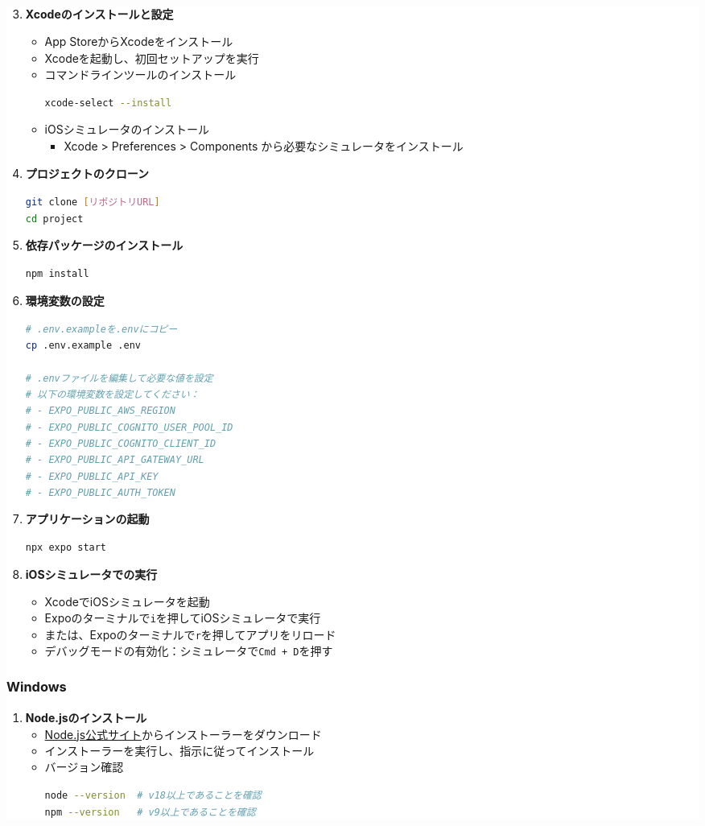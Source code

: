 3. **Xcodeのインストールと設定**
   - App StoreからXcodeをインストール
   - Xcodeを起動し、初回セットアップを実行
   - コマンドラインツールのインストール
     ```bash
     xcode-select --install
     ```
   - iOSシミュレータのインストール
     - Xcode > Preferences > Components から必要なシミュレータをインストール

4. **プロジェクトのクローン**
   ```bash
   git clone [リポジトリURL]
   cd project
   ```

5. **依存パッケージのインストール**
   ```bash
   npm install
   ```

6. **環境変数の設定**
   ```bash
   # .env.exampleを.envにコピー
   cp .env.example .env
   
   # .envファイルを編集して必要な値を設定
   # 以下の環境変数を設定してください：
   # - EXPO_PUBLIC_AWS_REGION
   # - EXPO_PUBLIC_COGNITO_USER_POOL_ID
   # - EXPO_PUBLIC_COGNITO_CLIENT_ID
   # - EXPO_PUBLIC_API_GATEWAY_URL
   # - EXPO_PUBLIC_API_KEY
   # - EXPO_PUBLIC_AUTH_TOKEN
   ```

7. **アプリケーションの起動**
   ```bash
   npx expo start
   ```

8. **iOSシミュレータでの実行**
   - XcodeでiOSシミュレータを起動
   - Expoのターミナルで`i`を押してiOSシミュレータで実行
   - または、Expoのターミナルで`r`を押してアプリをリロード
   - デバッグモードの有効化：シミュレータで`Cmd + D`を押す

### Windows

1. **Node.jsのインストール**
   - [Node.js公式サイト](https://nodejs.org/)からインストーラーをダウンロード
   - インストーラーを実行し、指示に従ってインストール
   - バージョン確認
     ```bash
     node --version  # v18以上であることを確認
     npm --version   # v9以上であることを確認
     ```
